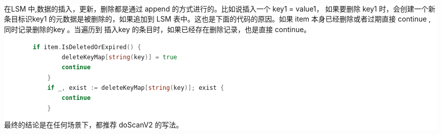 在LSM 中,数据的插入，更新，删除都是通过 append 的方式进行的。比如说插入一个 key1 = value1， 如果要删除 key1 时，会创建一个新条目标识key1 的元数据是被删除的，如果追加到 LSM 表中。这也是下面的代码的原因。如果 item 本身已经删除或者过期直接 continue ,同时记录删除的key 。当遍历到 插入key 的条目时，如果已经存在删除记录，也是直接 continue。

```go
		if item.IsDeletedOrExpired() {
				deleteKeyMap[string(key)] = true
				continue
			}
			if _, exist := deleteKeyMap[string(key)]; exist {
				continue
			}
```

最终的结论是在任何场景下，都推荐 doScanV2 的写法。
